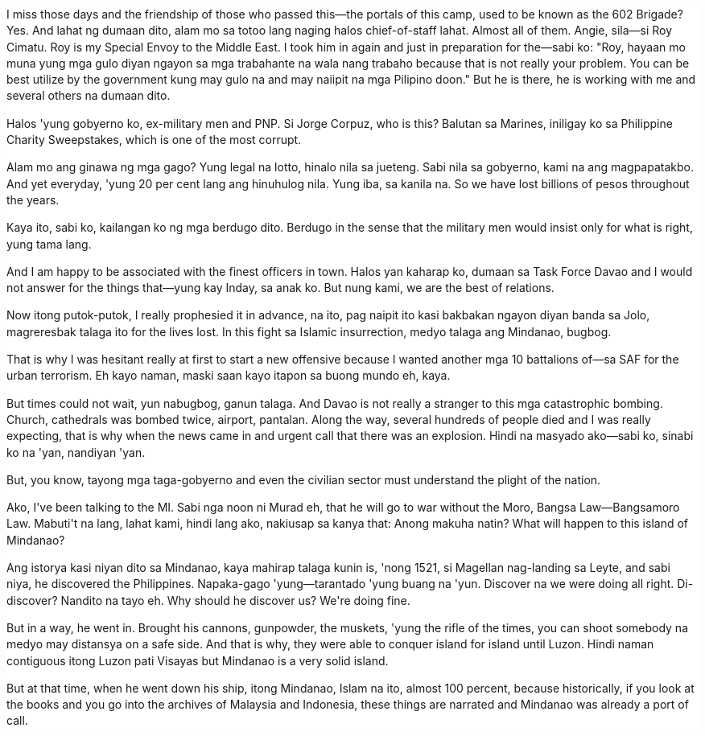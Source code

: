 I miss those days and the friendship of those who passed this—the portals of this camp, used to be known as the 602 Brigade? Yes. And lahat ng dumaan dito, alam mo sa totoo lang naging halos chief-of-staff lahat. Almost all of them. Angie, sila—si Roy Cimatu. Roy is my Special Envoy to the Middle East. I took him in again and just in preparation for the—sabi ko: "Roy, hayaan mo muna yung mga gulo diyan ngayon sa mga trabahante na wala nang trabaho because that is not really your problem. You can be best utilize by the government kung may gulo na and may naiipit na mga Pilipino doon." But he is there, he is working with me and several others na dumaan dito.

Halos 'yung gobyerno ko, ex-military men and PNP. Si Jorge Corpuz, who is this? Balutan sa Marines, iniligay ko sa Philippine Charity Sweepstakes, which is one of the most corrupt.

Alam mo ang ginawa ng mga gago? Yung legal na lotto, hinalo nila sa jueteng. Sabi nila sa gobyerno, kami na ang magpapatakbo. And yet everyday, 'yung 20 per cent lang ang hinuhulog nila. Yung iba, sa kanila na. So we have lost billions of pesos throughout the years.


Kaya ito, sabi ko, kailangan ko ng mga berdugo dito. Berdugo in the sense that the military men would insist only for what is right, yung tama lang.

And I am happy to be associated with the finest officers in town. Halos yan kaharap ko, dumaan sa Task Force Davao and I would not answer for the things that—yung kay Inday, sa anak ko. But nung kami, we are the best of relations.

Now itong putok-putok, I really prophesied it in advance, na ito, pag naipit ito kasi bakbakan ngayon diyan banda sa Jolo, magreresbak talaga ito for the lives lost. In this fight sa Islamic insurrection, medyo talaga ang Mindanao, bugbog.

That is why I was hesitant really at first to start a new offensive because I wanted another mga 10 battalions of—sa SAF for the urban terrorism. Eh kayo naman, maski saan kayo itapon sa buong mundo eh, kaya.

But times could not wait, yun nabugbog, ganun talaga. And Davao is not really a stranger to this mga catastrophic bombing. Church, cathedrals was bombed twice, airport, pantalan. Along the way, several hundreds of people died and I was really expecting, that is why when the news came in and urgent call that there was an explosion. Hindi na masyado ako—sabi ko, sinabi ko na 'yan, nandiyan 'yan.

But, you know, tayong mga taga-gobyerno and even the civilian sector must understand the plight of the nation.

Ako, I've been talking to the MI. Sabi nga noon ni Murad eh, that he will go to war without the Moro, Bangsa Law—Bangsamoro Law. Mabuti't na lang, lahat kami, hindi lang ako, nakiusap sa kanya that: Anong makuha natin? What will happen to this island of Mindanao?

Ang istorya kasi niyan dito sa Mindanao, kaya mahirap talaga kunin is, 'nong 1521, si Magellan nag-landing sa Leyte, and sabi niya, he discovered the Philippines. Napaka-gago 'yung—tarantado 'yung buang na 'yun. Discover na we were doing all right. Di-discover? Nandito na tayo eh. Why should he discover us? We're doing fine.

But in a way, he went in. Brought his cannons, gunpowder, the muskets, 'yung the rifle of the times, you can shoot somebody na medyo may distansya on a safe side. And that is why, they were able to conquer island for island until Luzon. Hindi naman contiguous itong Luzon pati Visayas but Mindanao is a very solid island.

But at that time, when he went down his ship, itong Mindanao, Islam na ito, almost 100 percent, because historically, if you look at the books and you go into the archives of Malaysia and Indonesia, these things are narrated and Mindanao was already a port of call.
